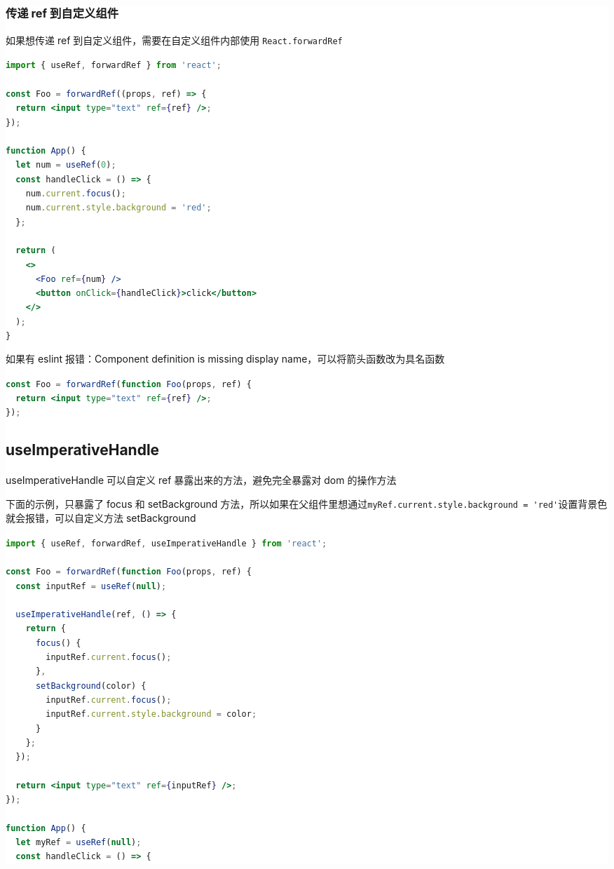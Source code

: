 ### 传递 ref 到自定义组件

如果想传递 ref 到自定义组件，需要在自定义组件内部使用 `React.forwardRef`

```jsx
import { useRef, forwardRef } from 'react';

const Foo = forwardRef((props, ref) => {
  return <input type="text" ref={ref} />;
});

function App() {
  let num = useRef(0);
  const handleClick = () => {
    num.current.focus();
    num.current.style.background = 'red';
  };

  return (
    <>
      <Foo ref={num} />
      <button onClick={handleClick}>click</button>
    </>
  );
}
```

如果有 eslint 报错：Component definition is missing display name，可以将箭头函数改为具名函数

```jsx
const Foo = forwardRef(function Foo(props, ref) {
  return <input type="text" ref={ref} />;
});
```

## useImperativeHandle

useImperativeHandle 可以自定义 ref 暴露出来的方法，避免完全暴露对 dom 的操作方法

下面的示例，只暴露了 focus 和 setBackground 方法，所以如果在父组件里想通过`myRef.current.style.background = 'red'`设置背景色就会报错，可以自定义方法 setBackground

```jsx
import { useRef, forwardRef, useImperativeHandle } from 'react';

const Foo = forwardRef(function Foo(props, ref) {
  const inputRef = useRef(null);

  useImperativeHandle(ref, () => {
    return {
      focus() {
        inputRef.current.focus();
      },
      setBackground(color) {
        inputRef.current.focus();
        inputRef.current.style.background = color;
      }
    };
  });

  return <input type="text" ref={inputRef} />;
});

function App() {
  let myRef = useRef(null);
  const handleClick = () => {
```